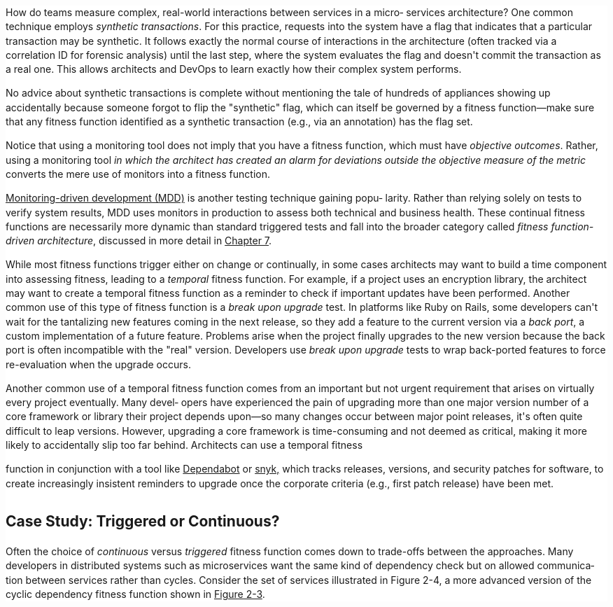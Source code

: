How do teams measure complex, real-world interactions between services in a micro‐ services architecture? One common technique employs *synthetic transactions*. For this practice, requests into the system have a flag that indicates that a particular <span id="page-41-0"></span>transaction may be synthetic. It follows exactly the normal course of interactions in the architecture (often tracked via a correlation ID for forensic analysis) until the last step, where the system evaluates the flag and doesn't commit the transaction as a real one. This allows architects and DevOps to learn exactly how their complex system performs.

No advice about synthetic transactions is complete without mentioning the tale of hundreds of appliances showing up accidentally because someone forgot to flip the "synthetic" flag, which can itself be governed by a fitness function—make sure that any fitness function identified as a synthetic transaction (e.g., via an annotation) has the flag set.

Notice that using a monitoring tool does not imply that you have a fitness function, which must have *objective outcomes*. Rather, using a monitoring tool *in which the architect has created an alarm for deviations outside the objective measure of the metric* converts the mere use of monitors into a fitness function.

[Monitoring-driven development \(MDD\)](https://oreil.ly/2fPIe) is another testing technique gaining popu‐ larity. Rather than relying solely on tests to verify system results, MDD uses monitors in production to assess both technical and business health. These continual fitness functions are necessarily more dynamic than standard triggered tests and fall into the broader category called *fitness function-driven architecture*, discussed in more detail in [Chapter 7](#page-168-0).

While most fitness functions trigger either on change or continually, in some cases architects may want to build a time component into assessing fitness, leading to a *temporal* fitness function. For example, if a project uses an encryption library, the architect may want to create a temporal fitness function as a reminder to check if important updates have been performed. Another common use of this type of fitness function is a *break upon upgrade* test. In platforms like Ruby on Rails, some developers can't wait for the tantalizing new features coming in the next release, so they add a feature to the current version via a *back port*, a custom implementation of a future feature. Problems arise when the project finally upgrades to the new version because the back port is often incompatible with the "real" version. Developers use *break upon upgrade* tests to wrap back-ported features to force re-evaluation when the upgrade occurs.

Another common use of a temporal fitness function comes from an important but not urgent requirement that arises on virtually every project eventually. Many devel‐ opers have experienced the pain of upgrading more than one major version number of a core framework or library their project depends upon—so many changes occur between major point releases, it's often quite difficult to leap versions. However, upgrading a core framework is time-consuming and not deemed as critical, making it more likely to accidentally slip too far behind. Architects can use a temporal fitness

<span id="page-42-0"></span>function in conjunction with a tool like [Dependabot](https://github.com/dependabot) or [snyk,](https://snyk.io) which tracks releases, versions, and security patches for software, to create increasingly insistent reminders to upgrade once the corporate criteria (e.g., first patch release) have been met.

## **Case Study: Triggered or Continuous?**

Often the choice of *continuous* versus *triggered* fitness function comes down to trade-offs between the approaches. Many developers in distributed systems such as microservices want the same kind of dependency check but on allowed communica‐ tion between services rather than cycles. Consider the set of services illustrated in Figure 2-4, a more advanced version of the cyclic dependency fitness function shown in [Figure 2-3](#page-37-0).
